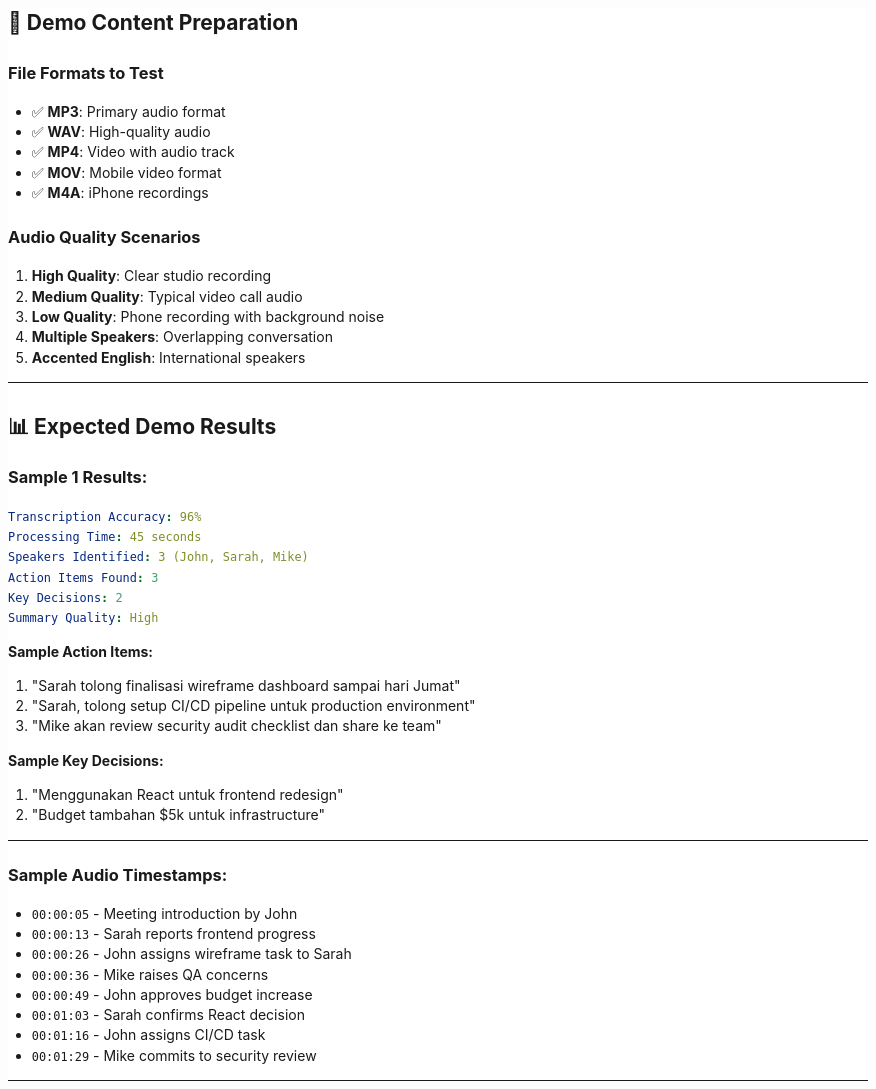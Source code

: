 
## 🎯 Demo Content Preparation

### **File Formats to Test**
- ✅ **MP3**: Primary audio format
- ✅ **WAV**: High-quality audio
- ✅ **MP4**: Video with audio track
- ✅ **MOV**: Mobile video format
- ✅ **M4A**: iPhone recordings

### **Audio Quality Scenarios**
1. **High Quality**: Clear studio recording
2. **Medium Quality**: Typical video call audio
3. **Low Quality**: Phone recording with background noise
4. **Multiple Speakers**: Overlapping conversation
5. **Accented English**: International speakers

---

## 📊 Expected Demo Results

### **Sample 1 Results:**
```yaml
Transcription Accuracy: 96%
Processing Time: 45 seconds
Speakers Identified: 3 (John, Sarah, Mike)
Action Items Found: 3
Key Decisions: 2
Summary Quality: High
```

**Sample Action Items:**
1. "Sarah tolong finalisasi wireframe dashboard sampai hari Jumat"
2. "Sarah, tolong setup CI/CD pipeline untuk production environment"
3. "Mike akan review security audit checklist dan share ke team"

**Sample Key Decisions:**
1. "Menggunakan React untuk frontend redesign"
2. "Budget tambahan $5k untuk infrastructure"

---

### **Sample Audio Timestamps:**
- `00:00:05` - Meeting introduction by John
- `00:00:13` - Sarah reports frontend progress
- `00:00:26` - John assigns wireframe task to Sarah
- `00:00:36` - Mike raises QA concerns
- `00:00:49` - John approves budget increase
- `00:01:03` - Sarah confirms React decision
- `00:01:16` - John assigns CI/CD task
- `00:01:29` - Mike commits to security review

---